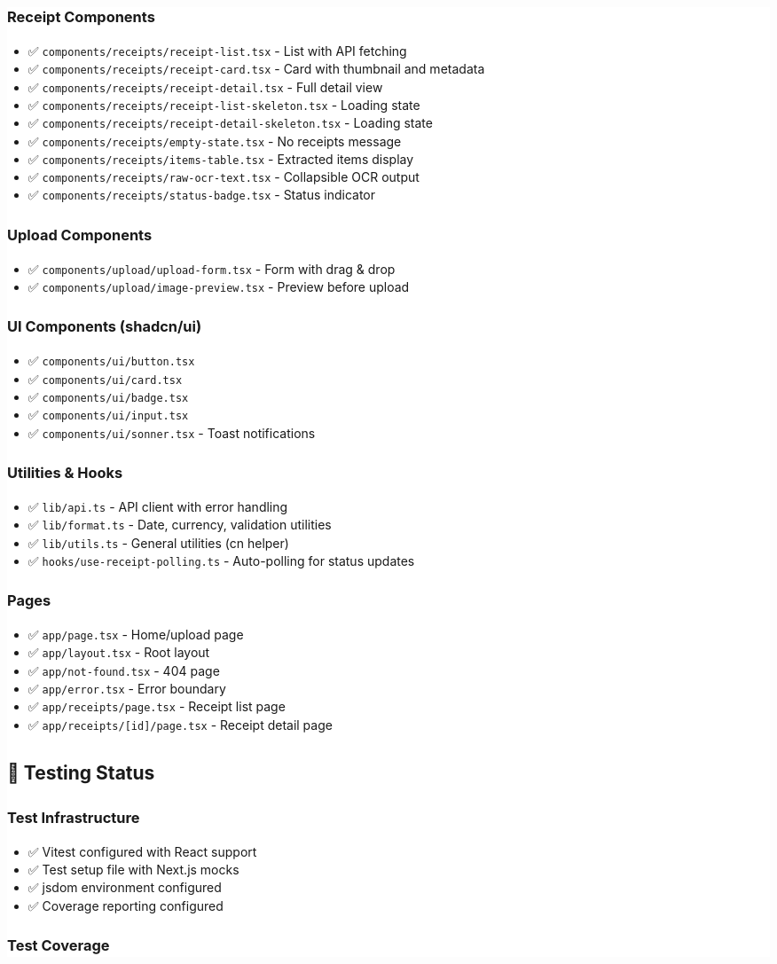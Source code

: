 ### Receipt Components

- ✅ `components/receipts/receipt-list.tsx` - List with API fetching
- ✅ `components/receipts/receipt-card.tsx` - Card with thumbnail and metadata
- ✅ `components/receipts/receipt-detail.tsx` - Full detail view
- ✅ `components/receipts/receipt-list-skeleton.tsx` - Loading state
- ✅ `components/receipts/receipt-detail-skeleton.tsx` - Loading state
- ✅ `components/receipts/empty-state.tsx` - No receipts message
- ✅ `components/receipts/items-table.tsx` - Extracted items display
- ✅ `components/receipts/raw-ocr-text.tsx` - Collapsible OCR output
- ✅ `components/receipts/status-badge.tsx` - Status indicator

### Upload Components

- ✅ `components/upload/upload-form.tsx` - Form with drag & drop
- ✅ `components/upload/image-preview.tsx` - Preview before upload

### UI Components (shadcn/ui)

- ✅ `components/ui/button.tsx`
- ✅ `components/ui/card.tsx`
- ✅ `components/ui/badge.tsx`
- ✅ `components/ui/input.tsx`
- ✅ `components/ui/sonner.tsx` - Toast notifications

### Utilities & Hooks

- ✅ `lib/api.ts` - API client with error handling
- ✅ `lib/format.ts` - Date, currency, validation utilities
- ✅ `lib/utils.ts` - General utilities (cn helper)
- ✅ `hooks/use-receipt-polling.ts` - Auto-polling for status updates

### Pages

- ✅ `app/page.tsx` - Home/upload page
- ✅ `app/layout.tsx` - Root layout
- ✅ `app/not-found.tsx` - 404 page
- ✅ `app/error.tsx` - Error boundary
- ✅ `app/receipts/page.tsx` - Receipt list page
- ✅ `app/receipts/[id]/page.tsx` - Receipt detail page

## 🧪 Testing Status

### Test Infrastructure

- ✅ Vitest configured with React support
- ✅ Test setup file with Next.js mocks
- ✅ jsdom environment configured
- ✅ Coverage reporting configured

### Test Coverage

